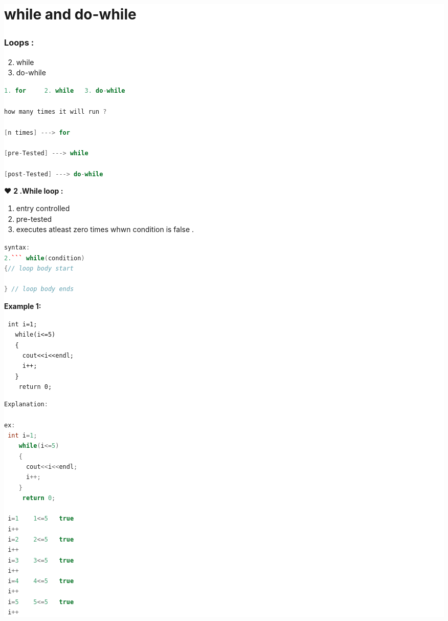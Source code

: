 # while and do-while

### Loops :

2. while
3. do-while

```cpp
1. for     2. while   3. do-while

how many times it will run ?

[n times] ---> for

[pre-Tested] ---> while

[post-Tested] ---> do-while
```

❤️ **2 .While loop :**

1. entry controlled
2. pre-tested
3. executes atleast zero times whwn condition is false .

````cpp
syntax:
2.``` while(condition)
{// loop body start

} // loop body ends
````

**Example 1:**

```
 int i=1;
   while(i<=5)
   {
     cout<<i<<endl;
     i++;
   }
    return 0;
```

```cpp
Explanation:

ex:
 int i=1;
    while(i<=5)
    {
      cout<<i<<endl;
      i++;
    }
     return 0;

 i=1    1<=5   true
 i++
 i=2    2<=5   true
 i++
 i=3    3<=5   true
 i++
 i=4    4<=5   true
 i++
 i=5    5<=5   true
 i++
```
